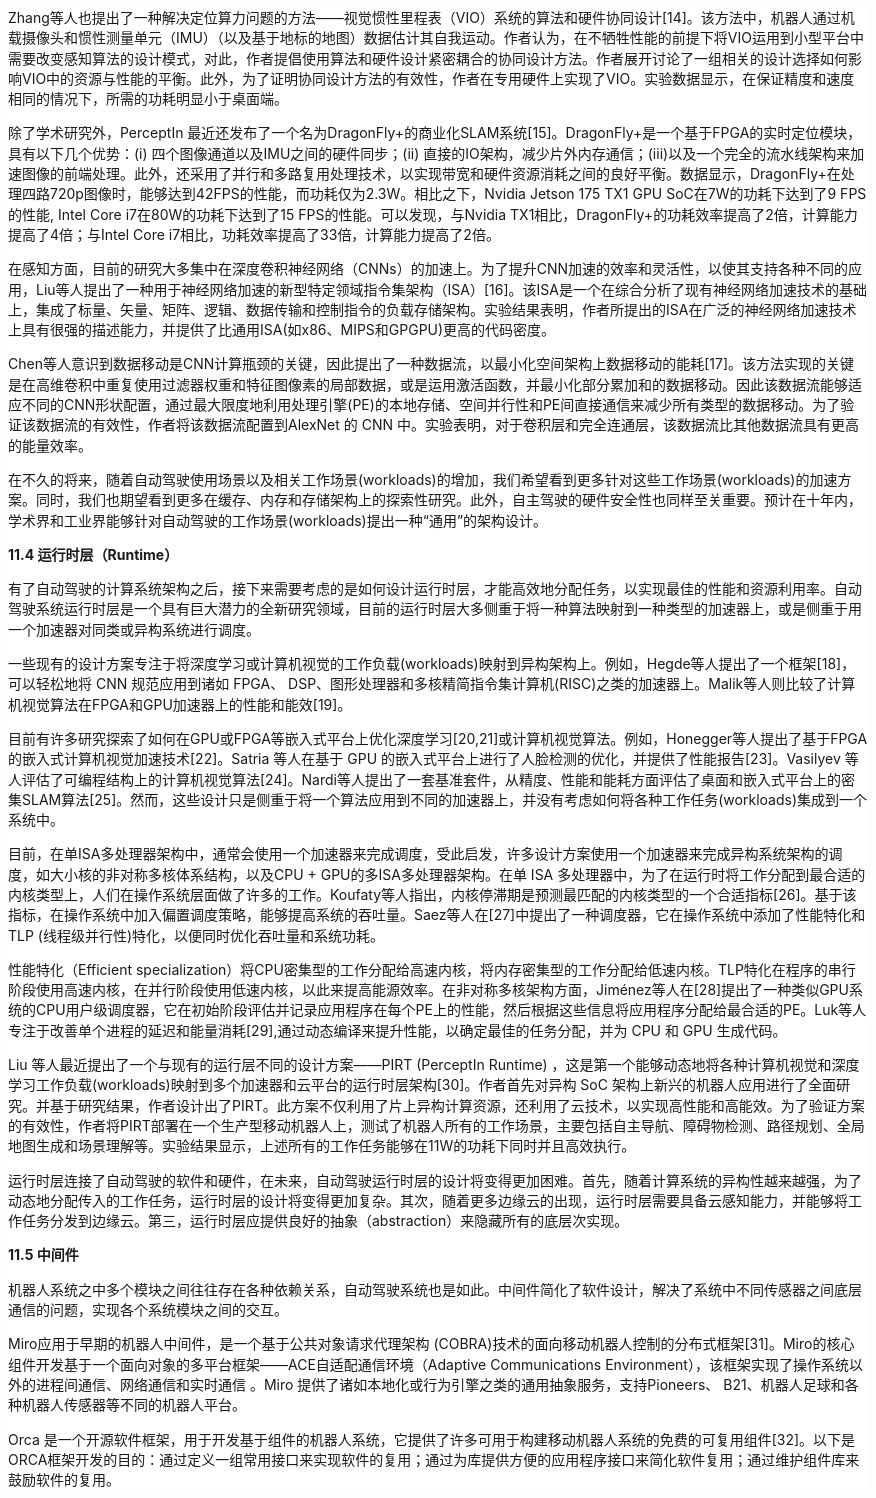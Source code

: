 Zhang等人也提出了一种解决定位算力问题的方法——视觉惯性里程表（VIO）系统的算法和硬件协同设计[14]。该方法中，机器人通过机载摄像头和惯性测量单元（IMU）（以及基于地标的地图）数据估计其自我运动。作者认为，在不牺牲性能的前提下将VIO运用到小型平台中需要改变感知算法的设计模式，对此，作者提倡使用算法和硬件设计紧密耦合的协同设计方法。作者展开讨论了一组相关的设计选择如何影响VIO中的资源与性能的平衡。此外，为了证明协同设计方法的有效性，作者在专用硬件上实现了VIO。实验数据显示，在保证精度和速度相同的情况下，所需的功耗明显小于桌面端。

除了学术研究外，PerceptIn 最近还发布了一个名为DragonFly+的商业化SLAM系统[15]。DragonFly+是一个基于FPGA的实时定位模块，具有以下几个优势：(i) 四个图像通道以及IMU之间的硬件同步；(ii) 直接的IO架构，减少片外内存通信；(iii)以及一个完全的流水线架构来加速图像的前端处理。此外，还采用了并行和多路复用处理技术，以实现带宽和硬件资源消耗之间的良好平衡。数据显示，DragonFly+在处理四路720p图像时，能够达到42FPS的性能，而功耗仅为2.3W。相比之下，Nvidia Jetson 175 TX1 GPU SoC在7W的功耗下达到了9 FPS的性能, Intel Core i7在80W的功耗下达到了15 FPS的性能。可以发现，与Nvidia TX1相比，DragonFly+的功耗效率提高了2倍，计算能力提高了4倍；与Intel Core i7相比，功耗效率提高了33倍，计算能力提高了2倍。

在感知方面，目前的研究大多集中在深度卷积神经网络（CNNs）的加速上。为了提升CNN加速的效率和灵活性，以使其支持各种不同的应用，Liu等人提出了一种用于神经网络加速的新型特定领域指令集架构（ISA）[16]。该ISA是一个在综合分析了现有神经网络加速技术的基础上，集成了标量、矢量、矩阵、逻辑、数据传输和控制指令的负载存储架构。实验结果表明，作者所提出的ISA在广泛的神经网络加速技术上具有很强的描述能力，并提供了比通用ISA(如x86、MIPS和GPGPU)更高的代码密度。

Chen等人意识到数据移动是CNN计算瓶颈的关键，因此提出了一种数据流，以最小化空间架构上数据移动的能耗[17]。该方法实现的关键是在高维卷积中重复使用过滤器权重和特征图像素的局部数据，或是运用激活函数，并最小化部分累加和的数据移动。因此该数据流能够适应不同的CNN形状配置，通过最大限度地利用处理引擎(PE)的本地存储、空间并行性和PE间直接通信来减少所有类型的数据移动。为了验证该数据流的有效性，作者将该数据流配置到AlexNet 的 CNN 中。实验表明，对于卷积层和完全连通层，该数据流比其他数据流具有更高的能量效率。

在不久的将来，随着自动驾驶使用场景以及相关工作场景(workloads)的增加，我们希望看到更多针对这些工作场景(workloads)的加速方案。同时，我们也期望看到更多在缓存、内存和存储架构上的探索性研究。此外，自主驾驶的硬件安全性也同样至关重要。预计在十年内，学术界和工业界能够针对自动驾驶的工作场景(workloads)提出一种“通用”的架构设计。

**11.4 运行时层（Runtime）**

有了自动驾驶的计算系统架构之后，接下来需要考虑的是如何设计运行时层，才能高效地分配任务，以实现最佳的性能和资源利用率。自动驾驶系统运行时层是一个具有巨大潜力的全新研究领域，目前的运行时层大多侧重于将一种算法映射到一种类型的加速器上，或是侧重于用一个加速器对同类或异构系统进行调度。

一些现有的设计方案专注于将深度学习或计算机视觉的工作负载(workloads)映射到异构架构上。例如，Hegde等人提出了一个框架[18]，可以轻松地将 CNN 规范应用到诸如 FPGA、 DSP、图形处理器和多核精简指令集计算机(RISC)之类的加速器上。Malik等人则比较了计算机视觉算法在FPGA和GPU加速器上的性能和能效[19]。

目前有许多研究探索了如何在GPU或FPGA等嵌入式平台上优化深度学习[20,21]或计算机视觉算法。例如，Honegger等人提出了基于FPGA的嵌入式计算机视觉加速技术[22]。Satria 等人在基于 GPU 的嵌入式平台上进行了人脸检测的优化，并提供了性能报告[23]。Vasilyev 等人评估了可编程结构上的计算机视觉算法[24]。Nardi等人提出了一套基准套件，从精度、性能和能耗方面评估了桌面和嵌入式平台上的密集SLAM算法[25]。然而，这些设计只是侧重于将一个算法应用到不同的加速器上，并没有考虑如何将各种工作任务(workloads)集成到一个系统中。

目前，在单ISA多处理器架构中，通常会使用一个加速器来完成调度，受此启发，许多设计方案使用一个加速器来完成异构系统架构的调度，如大小核的非对称多核体系结构，以及CPU + GPU的多ISA多处理器架构。在单 ISA 多处理器中，为了在运行时将工作分配到最合适的内核类型上，人们在操作系统层面做了许多的工作。Koufaty等人指出，内核停滞期是预测最匹配的内核类型的一个合适指标[26]。基于该指标，在操作系统中加入偏置调度策略，能够提高系统的吞吐量。Saez等人在[27]中提出了一种调度器，它在操作系统中添加了性能特化和 TLP (线程级并行性)特化，以便同时优化吞吐量和系统功耗。

性能特化（Efficient specialization）将CPU密集型的工作分配给高速内核，将内存密集型的工作分配给低速内核。TLP特化在程序的串行阶段使用高速内核，在并行阶段使用低速内核，以此来提高能源效率。在非对称多核架构方面，Jiménez等人在[28]提出了一种类似GPU系统的CPU用户级调度器，它在初始阶段评估并记录应用程序在每个PE上的性能，然后根据这些信息将应用程序分配给最合适的PE。Luk等人专注于改善单个进程的延迟和能量消耗[29],通过动态编译来提升性能，以确定最佳的任务分配，并为 CPU 和 GPU 生成代码。

Liu 等人最近提出了一个与现有的运行层不同的设计方案——PIRT (PerceptIn Runtime) ，这是第一个能够动态地将各种计算机视觉和深度学习工作负载(workloads)映射到多个加速器和云平台的运行时层架构[30]。作者首先对异构 SoC 架构上新兴的机器人应用进行了全面研究。并基于研究结果，作者设计出了PIRT。此方案不仅利用了片上异构计算资源，还利用了云技术，以实现高性能和高能效。为了验证方案的有效性，作者将PIRT部署在一个生产型移动机器人上，测试了机器人所有的工作场景，主要包括自主导航、障碍物检测、路径规划、全局地图生成和场景理解等。实验结果显示，上述所有的工作任务能够在11W的功耗下同时并且高效执行。

运行时层连接了自动驾驶的软件和硬件，在未来，自动驾驶运行时层的设计将变得更加困难。首先，随着计算系统的异构性越来越强，为了动态地分配传入的工作任务，运行时层的设计将变得更加复杂。其次，随着更多边缘云的出现，运行时层需要具备云感知能力，并能够将工作任务分发到边缘云。第三，运行时层应提供良好的抽象（abstraction）来隐藏所有的底层次实现。

**11.5 中间件**

机器人系统之中多个模块之间往往存在各种依赖关系，自动驾驶系统也是如此。中间件简化了软件设计，解决了系统中不同传感器之间底层通信的问题，实现各个系统模块之间的交互。

Miro应用于早期的机器人中间件，是一个基于公共对象请求代理架构 (COBRA)技术的面向移动机器人控制的分布式框架[31]。Miro的核心组件开发基于一个面向对象的多平台框架——ACE自适配通信环境（Adaptive  Communications Environment），该框架实现了操作系统以外的进程间通信、网络通信和实时通信 。Miro 提供了诸如本地化或行为引擎之类的通用抽象服务，支持Pioneers、 B21、机器人足球和各种机器人传感器等不同的机器人平台。

Orca 是一个开源软件框架，用于开发基于组件的机器人系统，它提供了许多可用于构建移动机器人系统的免费的可复用组件[32]。以下是ORCA框架开发的目的：通过定义一组常用接口来实现软件的复用；通过为库提供方便的应用程序接口来简化软件复用；通过维护组件库来鼓励软件的复用。
